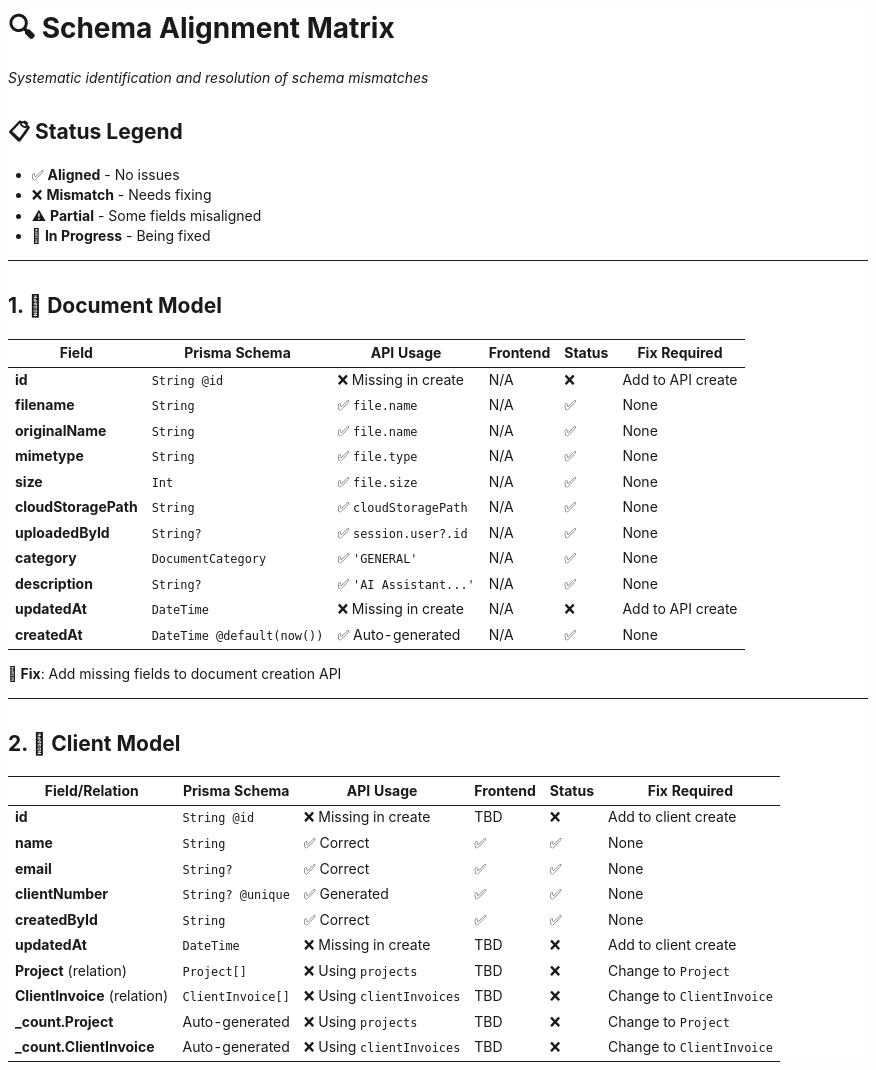 
# 🔍 **Schema Alignment Matrix** 
*Systematic identification and resolution of schema mismatches*

## **📋 Status Legend**
- ✅ **Aligned** - No issues
- ❌ **Mismatch** - Needs fixing  
- ⚠️ **Partial** - Some fields misaligned
- 🔄 **In Progress** - Being fixed

---

## **1. 📄 Document Model**

| Field | Prisma Schema | API Usage | Frontend | Status | Fix Required |
|-------|---------------|-----------|----------|---------|-------------|
| **id** | `String @id` | ❌ Missing in create | N/A | ❌ | Add to API create |
| **filename** | `String` | ✅ `file.name` | N/A | ✅ | None |
| **originalName** | `String` | ✅ `file.name` | N/A | ✅ | None |
| **mimetype** | `String` | ✅ `file.type` | N/A | ✅ | None |
| **size** | `Int` | ✅ `file.size` | N/A | ✅ | None |
| **cloudStoragePath** | `String` | ✅ `cloudStoragePath` | N/A | ✅ | None |
| **uploadedById** | `String?` | ✅ `session.user?.id` | N/A | ✅ | None |
| **category** | `DocumentCategory` | ✅ `'GENERAL'` | N/A | ✅ | None |
| **description** | `String?` | ✅ `'AI Assistant...'` | N/A | ✅ | None |
| **updatedAt** | `DateTime` | ❌ Missing in create | N/A | ❌ | Add to API create |
| **createdAt** | `DateTime @default(now())` | ✅ Auto-generated | N/A | ✅ | None |

**🔧 Fix**: Add missing fields to document creation API

---

## **2. 👥 Client Model**

| Field/Relation | Prisma Schema | API Usage | Frontend | Status | Fix Required |
|----------------|---------------|-----------|----------|---------|-------------|
| **id** | `String @id` | ❌ Missing in create | TBD | ❌ | Add to client create |
| **name** | `String` | ✅ Correct | ✅ | ✅ | None |
| **email** | `String?` | ✅ Correct | ✅ | ✅ | None |
| **clientNumber** | `String? @unique` | ✅ Generated | ✅ | ✅ | None |
| **createdById** | `String` | ✅ Correct | ✅ | ✅ | None |
| **updatedAt** | `DateTime` | ❌ Missing in create | TBD | ❌ | Add to client create |
| **Project** (relation) | `Project[]` | ❌ Using `projects` | TBD | ❌ | Change to `Project` |
| **ClientInvoice** (relation) | `ClientInvoice[]` | ❌ Using `clientInvoices` | TBD | ❌ | Change to `ClientInvoice` |
| **_count.Project** | Auto-generated | ❌ Using `projects` | TBD | ❌ | Change to `Project` |
| **_count.ClientInvoice** | Auto-generated | ❌ Using `clientInvoices` | TBD | ❌ | Change to `ClientInvoice` |

